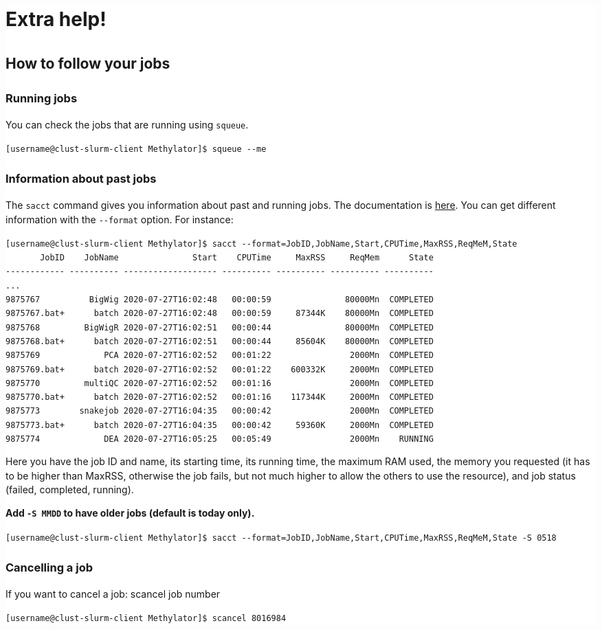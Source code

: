 # Extra help! 

## How to follow your jobs

### Running jobs

You can check the jobs that are running using `squeue`.

```
[username@clust-slurm-client Methylator]$ squeue --me
```

### Information about past jobs

The `sacct` command gives you information about past and running jobs. The documentation is [here](https://slurm.schedmd.com/sacct.html). You can get different information with the `--format` option. For instance: 

```
[username@clust-slurm-client Methylator]$ sacct --format=JobID,JobName,Start,CPUTime,MaxRSS,ReqMeM,State
       JobID    JobName               Start    CPUTime     MaxRSS     ReqMem      State 
------------ ---------- ------------------- ---------- ---------- ---------- ---------- 
...
9875767          BigWig 2020-07-27T16:02:48   00:00:59               80000Mn  COMPLETED 
9875767.bat+      batch 2020-07-27T16:02:48   00:00:59     87344K    80000Mn  COMPLETED 
9875768         BigWigR 2020-07-27T16:02:51   00:00:44               80000Mn  COMPLETED 
9875768.bat+      batch 2020-07-27T16:02:51   00:00:44     85604K    80000Mn  COMPLETED 
9875769             PCA 2020-07-27T16:02:52   00:01:22                2000Mn  COMPLETED 
9875769.bat+      batch 2020-07-27T16:02:52   00:01:22    600332K     2000Mn  COMPLETED 
9875770         multiQC 2020-07-27T16:02:52   00:01:16                2000Mn  COMPLETED 
9875770.bat+      batch 2020-07-27T16:02:52   00:01:16    117344K     2000Mn  COMPLETED 
9875773        snakejob 2020-07-27T16:04:35   00:00:42                2000Mn  COMPLETED 
9875773.bat+      batch 2020-07-27T16:04:35   00:00:42     59360K     2000Mn  COMPLETED 
9875774             DEA 2020-07-27T16:05:25   00:05:49                2000Mn    RUNNING 
```

Here you have the job ID and name, its starting time, its running time, the maximum RAM used, the memory you requested (it has to be higher than MaxRSS, otherwise the job fails, but not much higher to allow the others to use the resource), and job status (failed, completed, running). 

**Add `-S MMDD` to have older jobs (default is today only).** 

```
[username@clust-slurm-client Methylator]$ sacct --format=JobID,JobName,Start,CPUTime,MaxRSS,ReqMeM,State -S 0518
```

### Cancelling a job
If you want to cancel a job: scancel job number

```
[username@clust-slurm-client Methylator]$ scancel 8016984
```
